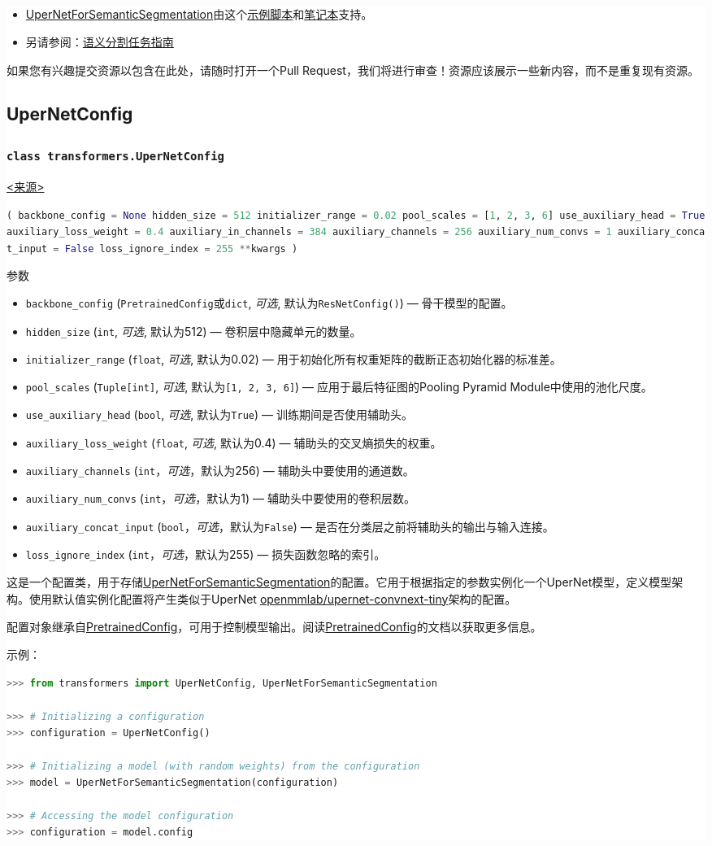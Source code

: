 +   [UperNetForSemanticSegmentation](/docs/transformers/v4.37.2/en/model_doc/upernet#transformers.UperNetForSemanticSegmentation)由这个[示例脚本](https://github.com/huggingface/transformers/tree/main/examples/pytorch/semantic-segmentation)和[笔记本](https://colab.research.google.com/github/huggingface/notebooks/blob/main/examples/semantic_segmentation.ipynb)支持。

+   另请参阅：[语义分割任务指南](../tasks/semantic_segmentation)

如果您有兴趣提交资源以包含在此处，请随时打开一个Pull Request，我们将进行审查！资源应该展示一些新内容，而不是重复现有资源。

## UperNetConfig

### `class transformers.UperNetConfig`

[<来源>](https://github.com/huggingface/transformers/blob/v4.37.2/src/transformers/models/upernet/configuration_upernet.py#L26)

```py
( backbone_config = None hidden_size = 512 initializer_range = 0.02 pool_scales = [1, 2, 3, 6] use_auxiliary_head = True auxiliary_loss_weight = 0.4 auxiliary_in_channels = 384 auxiliary_channels = 256 auxiliary_num_convs = 1 auxiliary_concat_input = False loss_ignore_index = 255 **kwargs )
```

参数

+   `backbone_config` (`PretrainedConfig`或`dict`, *可选*, 默认为`ResNetConfig()`) — 骨干模型的配置。

+   `hidden_size` (`int`, *可选*, 默认为512) — 卷积层中隐藏单元的数量。

+   `initializer_range` (`float`, *可选*, 默认为0.02) — 用于初始化所有权重矩阵的截断正态初始化器的标准差。

+   `pool_scales` (`Tuple[int]`, *可选*, 默认为`[1, 2, 3, 6]`) — 应用于最后特征图的Pooling Pyramid Module中使用的池化尺度。

+   `use_auxiliary_head` (`bool`, *可选*, 默认为`True`) — 训练期间是否使用辅助头。

+   `auxiliary_loss_weight` (`float`, *可选*, 默认为0.4) — 辅助头的交叉熵损失的权重。

+   `auxiliary_channels` (`int`，*可选*，默认为256) — 辅助头中要使用的通道数。

+   `auxiliary_num_convs` (`int`，*可选*，默认为1) — 辅助头中要使用的卷积层数。

+   `auxiliary_concat_input` (`bool`，*可选*，默认为`False`) — 是否在分类层之前将辅助头的输出与输入连接。

+   `loss_ignore_index` (`int`，*可选*，默认为255) — 损失函数忽略的索引。

这是一个配置类，用于存储[UperNetForSemanticSegmentation](/docs/transformers/v4.37.2/en/model_doc/upernet#transformers.UperNetForSemanticSegmentation)的配置。它用于根据指定的参数实例化一个UperNet模型，定义模型架构。使用默认值实例化配置将产生类似于UperNet [openmmlab/upernet-convnext-tiny](https://huggingface.co/openmmlab/upernet-convnext-tiny)架构的配置。

配置对象继承自[PretrainedConfig](/docs/transformers/v4.37.2/en/main_classes/configuration#transformers.PretrainedConfig)，可用于控制模型输出。阅读[PretrainedConfig](/docs/transformers/v4.37.2/en/main_classes/configuration#transformers.PretrainedConfig)的文档以获取更多信息。

示例：

```py
>>> from transformers import UperNetConfig, UperNetForSemanticSegmentation

>>> # Initializing a configuration
>>> configuration = UperNetConfig()

>>> # Initializing a model (with random weights) from the configuration
>>> model = UperNetForSemanticSegmentation(configuration)

>>> # Accessing the model configuration
>>> configuration = model.config
```
